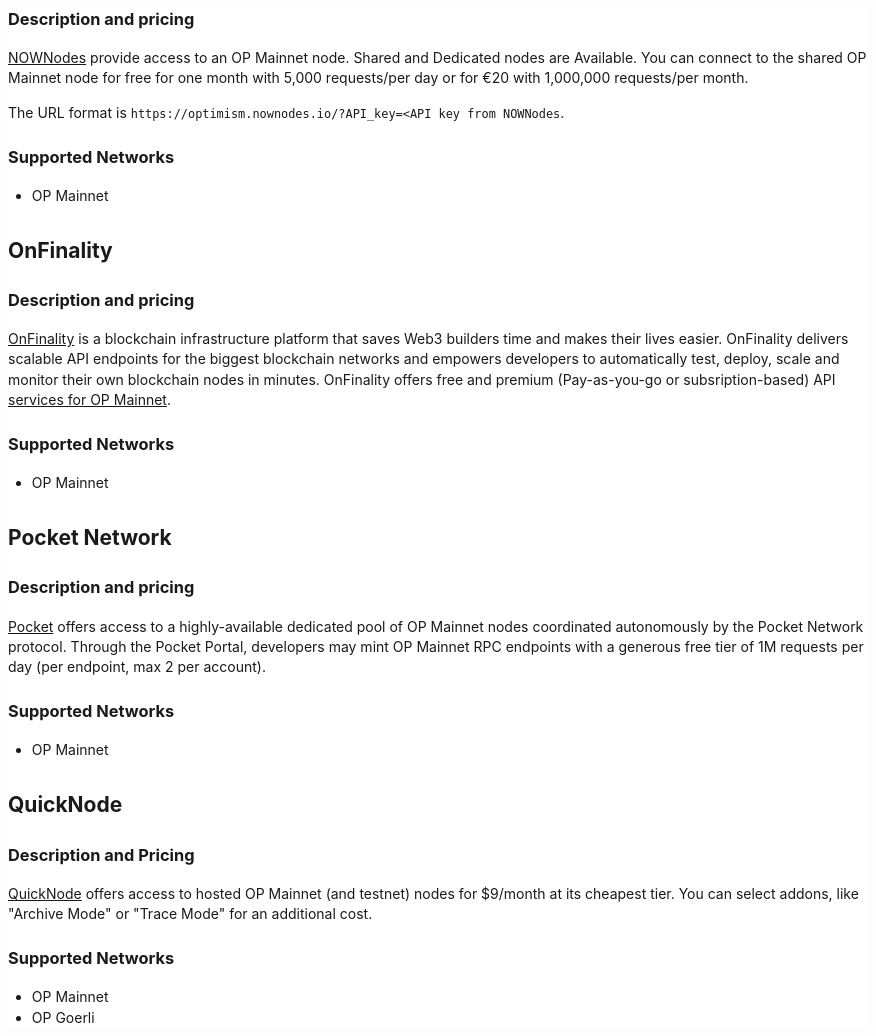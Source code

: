 ### Description and pricing

[NOWNodes](https://nownodes.io/nodes/optimism) provide access to an OP Mainnet node. Shared and Dedicated nodes are Available. You can connect to the shared OP Mainnet node for free for one month with 5,000 requests/per day or for €20 with 1,000,000 requests/per month.

The URL format is `https://optimism.nownodes.io/?API_key=<API key from NOWNodes`.

### Supported Networks

- OP Mainnet

## OnFinality

### Description and pricing

[OnFinality](https://onfinality.io/) is a blockchain infrastructure platform that saves Web3 builders time and makes their lives easier. OnFinality delivers scalable API endpoints for the biggest blockchain networks and empowers developers to automatically test, deploy, scale and monitor their own blockchain nodes in minutes. OnFinality offers free and premium (Pay-as-you-go or subsription-based) API [services for OP Mainnet](https://onfinality.io/networks/optimism). 

### Supported Networks

- OP Mainnet


## Pocket Network

### Description and pricing

[Pocket](https://www.portal.pokt.network/) offers access to a highly-available dedicated pool of OP Mainnet nodes coordinated autonomously by the Pocket Network protocol. Through the Pocket Portal, developers may mint OP Mainnet RPC endpoints with a generous free tier of 1M requests per day (per endpoint, max 2 per account).

### Supported Networks

- OP Mainnet


## QuickNode

### Description and Pricing

[QuickNode](https://www.quicknode.com/) offers access to hosted OP Mainnet (and testnet) nodes for $9/month at its cheapest tier.
You can select addons, like "Archive Mode" or "Trace Mode" for an additional cost.

### Supported Networks

- OP Mainnet
- OP Goerli
